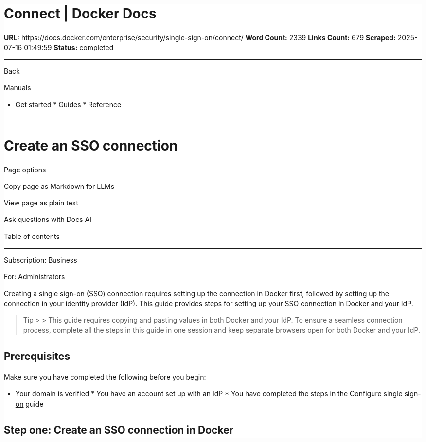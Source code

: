 # Connect | Docker Docs

**URL:** https://docs.docker.com/enterprise/security/single-sign-on/connect/
**Word Count:** 2339
**Links Count:** 679
**Scraped:** 2025-07-16 01:49:59
**Status:** completed

---

Back

[Manuals](https://docs.docker.com/manuals/)

  * [Get started](https://docs.docker.com/get-started/)   * [Guides](https://docs.docker.com/guides/)   * [Reference](https://docs.docker.com/reference/)

* * *

# Create an SSO connection

Page options

Copy page as Markdown for LLMs

View page as plain text

Ask questions with Docs AI

Table of contents

* * *

Subscription: Business

For: Administrators

Creating a single sign-on \(SSO\) connection requires setting up the connection in Docker first, followed by setting up the connection in your identity provider \(IdP\). This guide provides steps for setting up your SSO connection in Docker and your IdP.

> Tip >  > This guide requires copying and pasting values in both Docker and your IdP. To ensure a seamless connection process, complete all the steps in this guide in one session and keep separate browsers open for both Docker and your IdP.

## Prerequisites

Make sure you have completed the following before you begin:

  * Your domain is verified   * You have an account set up with an IdP   * You have completed the steps in the [Configure single sign-on](https://docs.docker.com/enterprise/security/single-sign-on/configure/) guide

## Step one: Create an SSO connection in Docker
